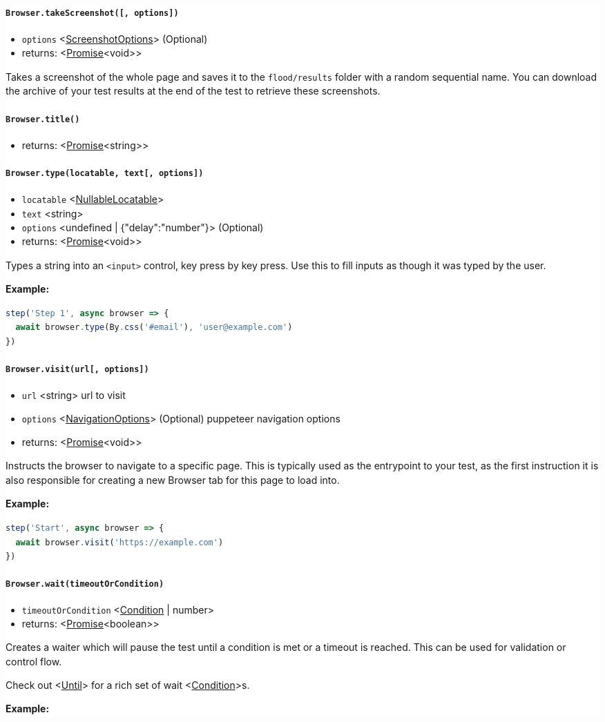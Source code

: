 #### `Browser.takeScreenshot([, options])`
* `options` &lt;[ScreenshotOptions]&gt;  (Optional) 
* returns: &lt;[Promise]&lt;void&gt;&gt; 

Takes a screenshot of the whole page and saves it to the `flood/results` folder with a random sequential name. You can download the archive of your test results at the end of the test to retrieve these screenshots.

#### `Browser.title()`
* returns: &lt;[Promise]&lt;string&gt;&gt; 

#### `Browser.type(locatable, text[, options])`
* `locatable` &lt;[NullableLocatable]&gt;   
* `text` &lt;string&gt;   
* `options` &lt;undefined | {"delay":"number"}&gt;  (Optional) 
* returns: &lt;[Promise]&lt;void&gt;&gt; 

Types a string into an `<input>` control, key press by key press. Use this to fill inputs as though it was typed by the user.

**Example:**
```typescript
step('Step 1', async browser => {
  await browser.type(By.css('#email'), 'user@example.com')
})
```


#### `Browser.visit(url[, options])`
* `url` &lt;string&gt;   url to visit
* `options` &lt;[NavigationOptions]&gt;  (Optional) puppeteer navigation options

* returns: &lt;[Promise]&lt;void&gt;&gt; 

Instructs the browser to navigate to a specific page. This is typically used as the
entrypoint to your test, as the first instruction it is also responsible for creating
a new Browser tab for this page to load into.

**Example:**

```typescript
step('Start', async browser => {
  await browser.visit('https://example.com')
})
```

#### `Browser.wait(timeoutOrCondition)`
* `timeoutOrCondition` &lt;[Condition] | number&gt;   
* returns: &lt;[Promise]&lt;boolean&gt;&gt; 

Creates a waiter which will pause the test until a condition is met or a timeout is reached. This can be used for validation or control flow.

Check out <[Until]> for a rich set of wait <[Condition]>s.

**Example:**


[step]: ../../api/DSL.md#step
[Promise]: https://developer.mozilla.org/en-US/docs/Web/JavaScript/Reference/Global_Objects/Promise
[NullableLocatable]: ../../api/Browser.md#nullablelocatable
[ClickOptions]: ../../api/Browser.md#clickoptions
[Locatable]: ../../api/Browser.md#locatable
[Device]: ../../api/Constants.md#device
[EvaluateFn]: ../..#evaluatefn
[ElementHandle]: ../../api/ElementHandle.md#elementhandle
[Locator]: ../../api/By.md#locator
[TargetLocator]: ../../api/TargetLocator.md#targetlocator
[ScreenshotOptions]: ../../api/Browser.md#screenshotoptions
[NavigationOptions]: ../../api/Browser.md#navigationoptions
[Condition]: ../../api/Until.md#condition
[Until]: ../../api/Until.md#until
[By]: ../../api/By.md#by
[Error]: https://nodejs.org/api/errors.html#errors_class_error
[null]: https://developer.mozilla.org/en-US/docs/Web/JavaScript/Reference/Global_Objects/null
[MouseButtons]: ../..#mousebuttons
[LoadEvent]: ../../api/Browser.md#loadevent
[BoundingBox]: ../../api/Browser.md#boundingbox